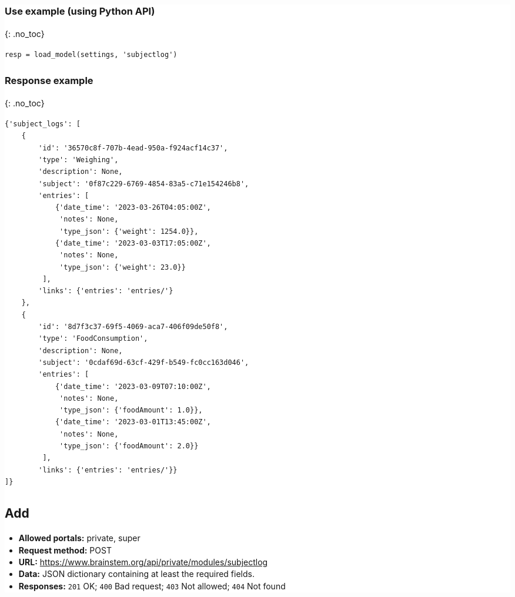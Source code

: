### Use example (using Python API)
{: .no_toc}

```
resp = load_model(settings, 'subjectlog')
```

### Response example
{: .no_toc}

```
{'subject_logs': [
    {
        'id': '36570c8f-707b-4ead-950a-f924acf14c37',
        'type': 'Weighing',
        'description': None,
        'subject': '0f87c229-6769-4854-83a5-c71e154246b8',
        'entries': [
            {'date_time': '2023-03-26T04:05:00Z',
             'notes': None,
             'type_json': {'weight': 1254.0}},
            {'date_time': '2023-03-03T17:05:00Z',
             'notes': None,
             'type_json': {'weight': 23.0}}
         ],
        'links': {'entries': 'entries/'}
    },
    {
        'id': '8d7f3c37-69f5-4069-aca7-406f09de50f8',
        'type': 'FoodConsumption',
        'description': None,
        'subject': '0cdaf69d-63cf-429f-b549-fc0cc163d046',
        'entries': [
            {'date_time': '2023-03-09T07:10:00Z',
             'notes': None,
             'type_json': {'foodAmount': 1.0}},
            {'date_time': '2023-03-01T13:45:00Z',
             'notes': None,
             'type_json': {'foodAmount': 2.0}}
         ],
        'links': {'entries': 'entries/'}}
]}
```


## Add
- **Allowed portals:** private, super
- **Request method:** POST
- **URL:** https://www.brainstem.org/api/private/modules/subjectlog
- **Data:** JSON dictionary containing at least the required fields.
- **Responses:** `201` OK; `400` Bad request; `403` Not allowed; `404` Not found

